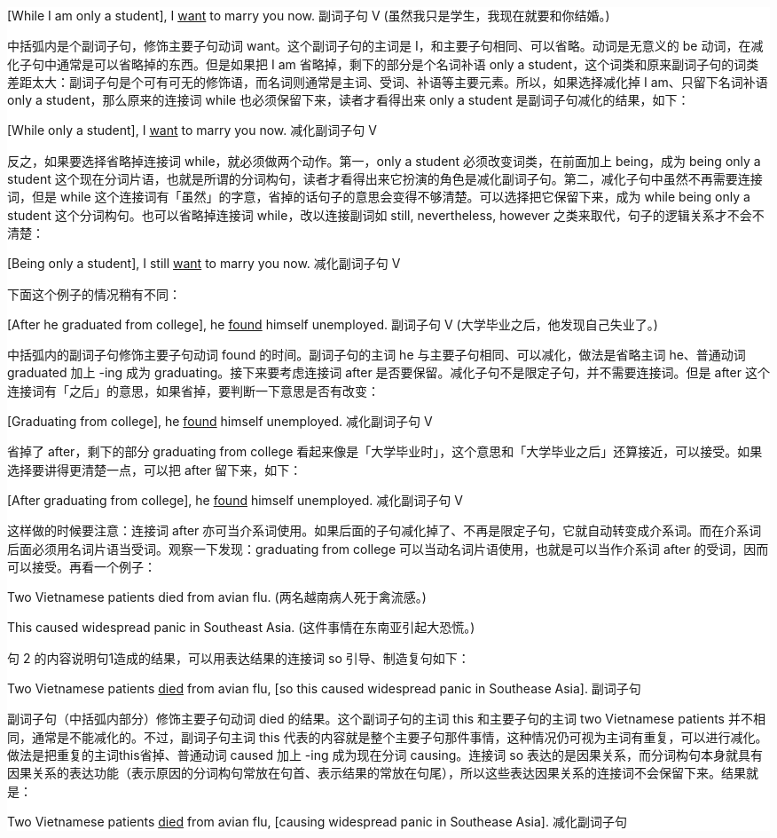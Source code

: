 [While I am only a student], I <u>want</u> to marry you now.
副词子句 V
(虽然我只是学生，我现在就要和你结婚。)

中括弧内是个副词子句，修饰主要子句动词 want。这个副词子句的主词是 I，和主要子句相同、可以省略。动词是无意义的 be 动词，在减化子句中通常是可以省略掉的东西。但是如果把 I am 省略掉，剩下的部分是个名词补语 only a student，这个词类和原来副词子句的词类差距太大：副词子句是个可有可无的修饰语，而名词则通常是主词、受词、补语等主要元素。所以，如果选择减化掉 I am、只留下名词补语 only a student，那么原来的连接词 while 也必须保留下来，读者才看得出来 only a student 是副词子句减化的结果，如下：

[While only a student], I <u>want</u> to marry you now.
减化副词子句 V

反之，如果要选择省略掉连接词 while，就必须做两个动作。第一，only a student 必须改变词类，在前面加上 being，成为 being only a student 这个现在分词片语，也就是所谓的分词构句，读者才看得出来它扮演的角色是减化副词子句。第二，减化子句中虽然不再需要连接词，但是 while 这个连接词有「虽然」的字意，省掉的话句子的意思会变得不够清楚。可以选择把它保留下来，成为 while being only a student 这个分词构句。也可以省略掉连接词 while，改以连接副词如 still, nevertheless, however 之类来取代，句子的逻辑关系才不会不清楚：

[Being only a student], I still <u>want</u> to marry you now.
减化副词子句 V

下面这个例子的情况稍有不同：

[After he graduated from college], he <u>found</u> himself unemployed.
副词子句 V
(大学毕业之后，他发现自己失业了。)

中括弧内的副词子句修饰主要子句动词 found 的时间。副词子句的主词 he 与主要子句相同、可以减化，做法是省略主词 he、普通动词 graduated 加上 -ing 成为 graduating。接下来要考虑连接词 after 是否要保留。减化子句不是限定子句，并不需要连接词。但是 after 这个连接词有「之后」的意思，如果省掉，要判断一下意思是否有改变：

[Graduating from college], he <u>found</u> himself unemployed.
减化副词子句 V

省掉了 after，剩下的部分 graduating from college 看起来像是「大学毕业时」，这个意思和「大学毕业之后」还算接近，可以接受。如果选择要讲得更清楚一点，可以把 after 留下来，如下：

[After graduating from college], he <u>found</u> himself unemployed.
减化副词子句 V

这样做的时候要注意：连接词 after 亦可当介系词使用。如果后面的子句减化掉了、不再是限定子句，它就自动转变成介系词。而在介系词后面必须用名词片语当受词。观察一下发现：graduating from college 可以当动名词片语使用，也就是可以当作介系词 after 的受词，因而可以接受。再看一个例子：

Two Vietnamese patients died from avian flu.
(两名越南病人死于禽流感。)

This caused widespread panic in Southeast Asia.
(这件事情在东南亚引起大恐慌。)

句 2 的内容说明句1造成的结果，可以用表达​​结果的连接词 so 引导、制造复句如下：

Two Vietnamese patients <u>died</u> from avian flu, [so this caused widespread panic in Southease Asia].
副词子句

副词子句（中括弧内部分）修饰主要子句动词 died 的结果。这个副词子句的主词 this 和主要子句的主词 two Vietnamese patients 并不相同，通常是不能减化的。不过，副词子句主词 this 代表的内容就是整个主要子句那件事情，这种情况仍可视为主词有重复，可以进行减化。做法是把重复的主词this省掉、普通动词 caused 加上 -ing 成为现在分词 causing。连接词 so 表达的是因果关系，而分词构句本身就具有因果关系的表达功能（表示原因的分词构句常放在句首、表示结果的常放在句尾），所以这些表达因果关系的连接词不会保留下来。结果就是：

Two Vietnamese patients <u>died</u> from avian flu, [causing widespread panic in Southease Asia].
减化副词子句
